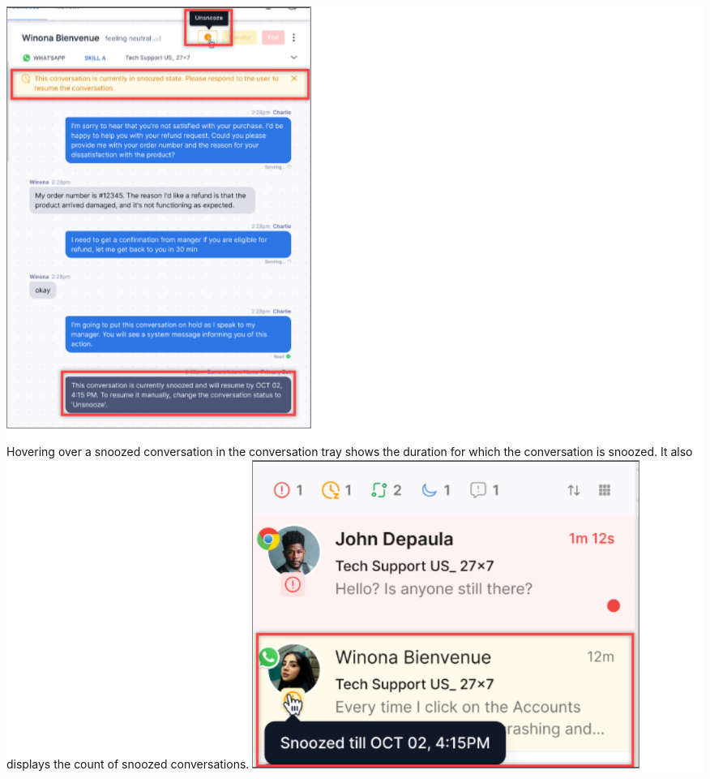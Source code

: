 <img src="../images/unsnooze-button.png" alt="Unsnooze Button" title="Unsnooze Button" style="border: 1px solid gray; zoom:80%;">

Hovering over a snoozed conversation in the conversation tray shows the duration for which the conversation is snoozed. It also displays the count of snoozed conversations.
<img src="../images/snooze-hover.png" alt="Snooze Hover" title="Snooze Hover" style="border: 1px solid gray; zoom:80%;">
